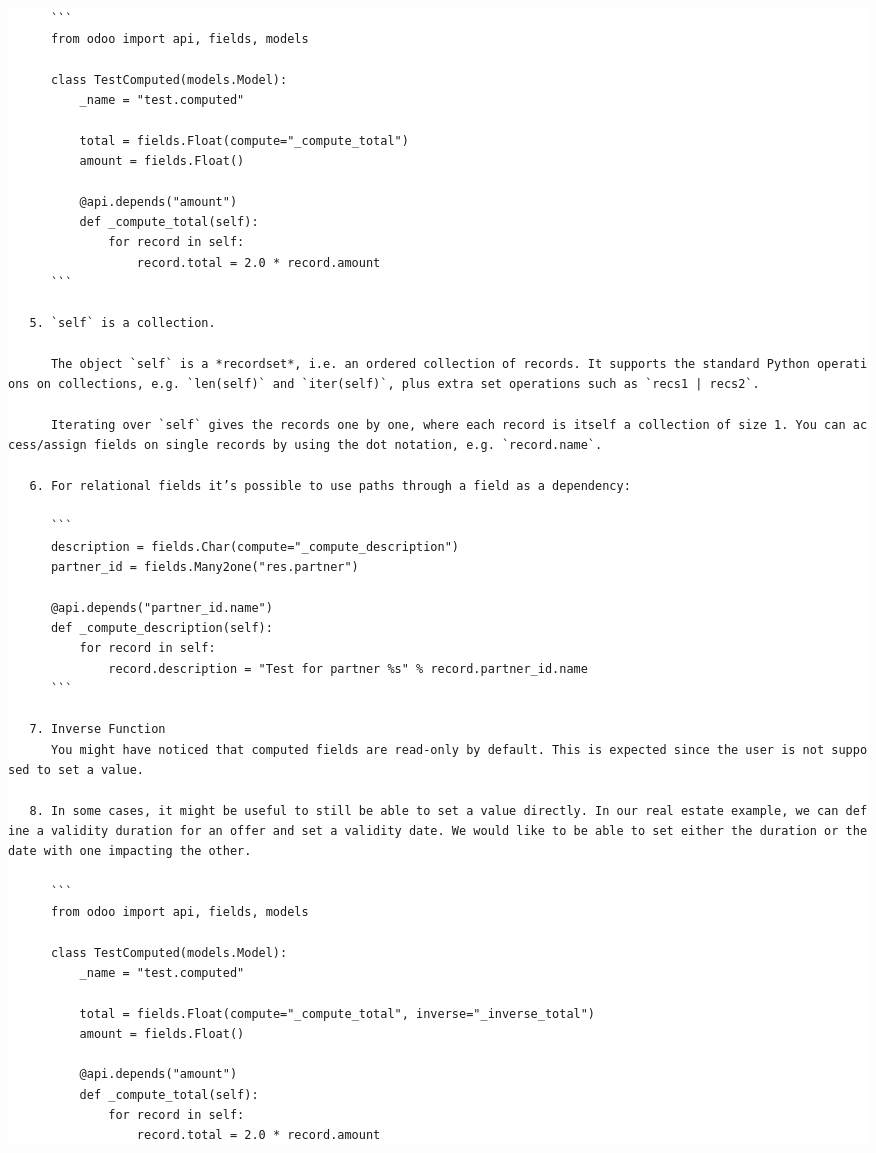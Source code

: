           ```
          from odoo import api, fields, models
          
          class TestComputed(models.Model):
              _name = "test.computed"
          
              total = fields.Float(compute="_compute_total")
              amount = fields.Float()
          
              @api.depends("amount")
              def _compute_total(self):
                  for record in self:
                      record.total = 2.0 * record.amount
          ```
   
       5. `self` is a collection.
   
          The object `self` is a *recordset*, i.e. an ordered collection of records. It supports the standard Python operations on collections, e.g. `len(self)` and `iter(self)`, plus extra set operations such as `recs1 | recs2`.
   
          Iterating over `self` gives the records one by one, where each record is itself a collection of size 1. You can access/assign fields on single records by using the dot notation, e.g. `record.name`.
   
       6. For relational fields it’s possible to use paths through a field as a dependency:
   
          ```
          description = fields.Char(compute="_compute_description")
          partner_id = fields.Many2one("res.partner")
          
          @api.depends("partner_id.name")
          def _compute_description(self):
              for record in self:
                  record.description = "Test for partner %s" % record.partner_id.name
          ```
   
       7. Inverse Function
          You might have noticed that computed fields are read-only by default. This is expected since the user is not supposed to set a value.
   
       8. In some cases, it might be useful to still be able to set a value directly. In our real estate example, we can define a validity duration for an offer and set a validity date. We would like to be able to set either the duration or the date with one impacting the other.
   
          ```
          from odoo import api, fields, models
          
          class TestComputed(models.Model):
              _name = "test.computed"
          
              total = fields.Float(compute="_compute_total", inverse="_inverse_total")
              amount = fields.Float()
          
              @api.depends("amount")
              def _compute_total(self):
                  for record in self:
                      record.total = 2.0 * record.amount
          